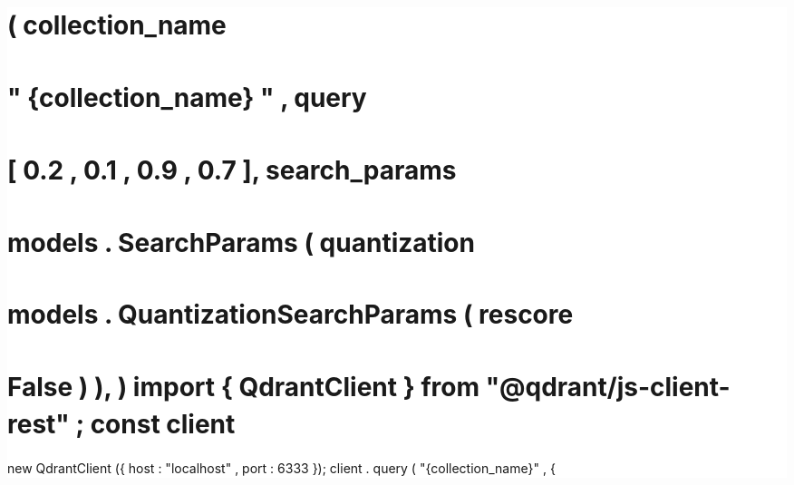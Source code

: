 (
collection_name
=
"
{collection_name}
"
,
query
=
[
0.2
,
0.1
,
0.9
,
0.7
],
search_params
=
models
.
SearchParams
(
quantization
=
models
.
QuantizationSearchParams
(
rescore
=
False
)
),
)
import
{
QdrantClient
}
from
"@qdrant/js-client-rest"
;
const
client
=
new
QdrantClient
({
host
:
"localhost"
,
port
:
6333
});
client
.
query
(
"{collection_name}"
,
{